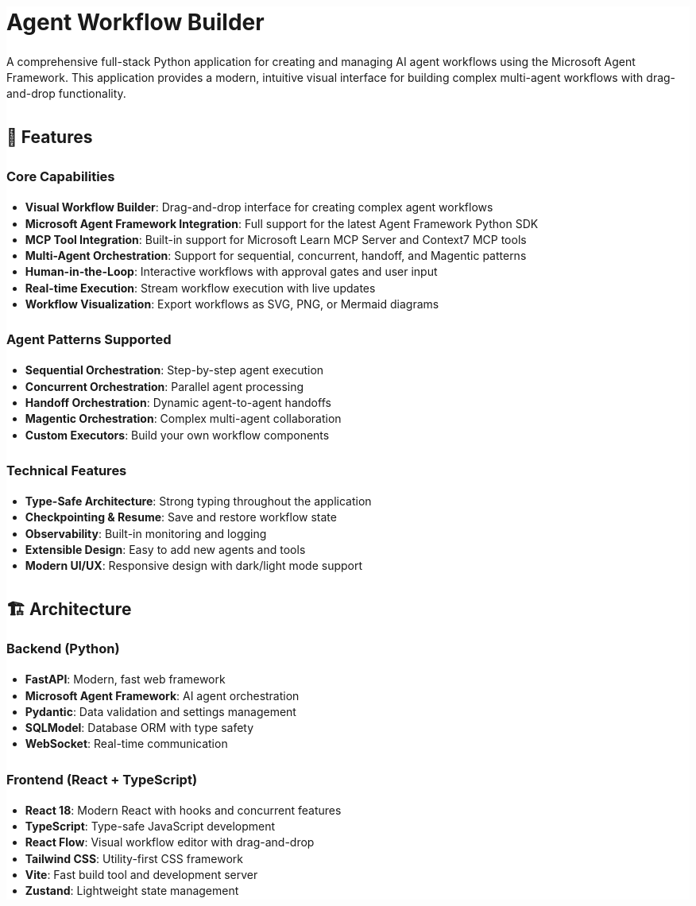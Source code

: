 # Agent Workflow Builder

A comprehensive full-stack Python application for creating and managing AI agent workflows using the Microsoft Agent Framework. This application provides a modern, intuitive visual interface for building complex multi-agent workflows with drag-and-drop functionality.

## 🚀 Features

### Core Capabilities
- **Visual Workflow Builder**: Drag-and-drop interface for creating complex agent workflows
- **Microsoft Agent Framework Integration**: Full support for the latest Agent Framework Python SDK
- **MCP Tool Integration**: Built-in support for Microsoft Learn MCP Server and Context7 MCP tools
- **Multi-Agent Orchestration**: Support for sequential, concurrent, handoff, and Magentic patterns
- **Human-in-the-Loop**: Interactive workflows with approval gates and user input
- **Real-time Execution**: Stream workflow execution with live updates
- **Workflow Visualization**: Export workflows as SVG, PNG, or Mermaid diagrams

### Agent Patterns Supported
- **Sequential Orchestration**: Step-by-step agent execution
- **Concurrent Orchestration**: Parallel agent processing
- **Handoff Orchestration**: Dynamic agent-to-agent handoffs
- **Magentic Orchestration**: Complex multi-agent collaboration
- **Custom Executors**: Build your own workflow components

### Technical Features
- **Type-Safe Architecture**: Strong typing throughout the application
- **Checkpointing & Resume**: Save and restore workflow state
- **Observability**: Built-in monitoring and logging
- **Extensible Design**: Easy to add new agents and tools
- **Modern UI/UX**: Responsive design with dark/light mode support

## 🏗️ Architecture

### Backend (Python)
- **FastAPI**: Modern, fast web framework
- **Microsoft Agent Framework**: AI agent orchestration
- **Pydantic**: Data validation and settings management
- **SQLModel**: Database ORM with type safety
- **WebSocket**: Real-time communication

### Frontend (React + TypeScript)
- **React 18**: Modern React with hooks and concurrent features
- **TypeScript**: Type-safe JavaScript development
- **React Flow**: Visual workflow editor with drag-and-drop
- **Tailwind CSS**: Utility-first CSS framework
- **Vite**: Fast build tool and development server
- **Zustand**: Lightweight state management
